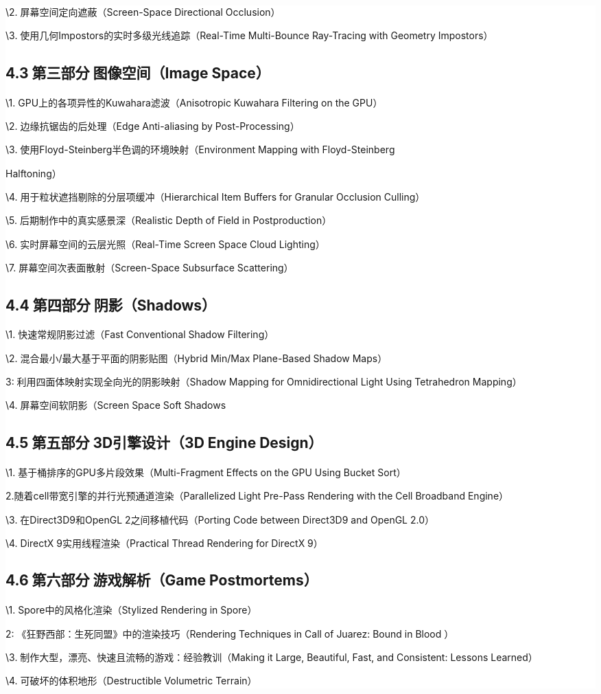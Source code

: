 \2. 屏幕空间定向遮蔽（Screen-Space Directional Occlusion）

\3. 使用几何Impostors的实时多级光线追踪（Real-Time Multi-Bounce Ray-Tracing with Geometry Impostors）

 

## 4.3 第三部分 图像空间（Image Space）

\1. GPU上的各项异性的Kuwahara滤波（Anisotropic Kuwahara Filtering on the GPU）

\2. 边缘抗锯齿的后处理（Edge Anti-aliasing by Post-Processing）

\3. 使用Floyd-Steinberg半色调的环境映射（Environment Mapping with Floyd-Steinberg

Halftoning）

\4. 用于粒状遮挡剔除的分层项缓冲（Hierarchical Item Buffers for Granular Occlusion Culling）

\5. 后期制作中的真实感景深（Realistic Depth of Field in Postproduction）

\6. 实时屏幕空间的云层光照（Real-Time Screen Space Cloud Lighting）

\7. 屏幕空间次表面散射（Screen-Space Subsurface Scattering）

 

## 4.4 第四部分 阴影（Shadows）

\1. 快速常规阴影过滤（Fast Conventional Shadow Filtering）

\2. 混合最小/最大基于平面的阴影贴图（Hybrid Min/Max Plane-Based Shadow Maps）

3: 利用四面体映射实现全向光的阴影映射（Shadow Mapping for Omnidirectional Light Using Tetrahedron Mapping）

\4. 屏幕空间软阴影（Screen Space Soft Shadows

 

## 4.5 第五部分 3D引擎设计（3D Engine Design）

\1. 基于桶排序的GPU多片段效果（Multi-Fragment Effects on the GPU Using Bucket Sort）

2.随着cell带宽引擎的并行光预通道渲染（Parallelized Light Pre-Pass Rendering with the Cell Broadband Engine）

\3. 在Direct3D9和OpenGL 2之间移植代码（Porting Code between Direct3D9 and OpenGL 2.0）

\4. DirectX 9实用线程渲染（Practical Thread Rendering for DirectX 9）

 

 

## 4.6 第六部分 游戏解析（Game Postmortems）

\1. Spore中的风格化渲染（Stylized Rendering in Spore）

2: 《狂野西部：生死同盟》中的渲染技巧（Rendering Techniques in Call of Juarez: Bound in Blood ）

\3. 制作大型，漂亮、快速且流畅的游戏：经验教训（Making it Large, Beautiful, Fast, and Consistent: Lessons Learned）

\4. 可破坏的体积地形（Destructible Volumetric Terrain）

